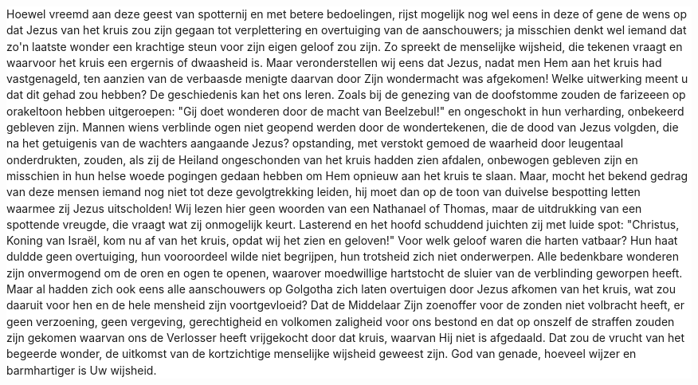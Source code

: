 Hoewel vreemd aan deze geest van spotternij en met betere bedoelingen, rijst mogelijk nog wel eens in deze of gene de wens op dat Jezus van het kruis zou zijn gegaan tot verplettering en overtuiging van de aanschouwers; ja misschien denkt wel iemand dat zo'n laatste wonder een krachtige steun voor zijn eigen geloof zou zijn. Zo spreekt de menselijke wijsheid, die tekenen vraagt en waarvoor het kruis een ergernis of dwaasheid is. Maar veronderstellen wij eens dat Jezus, nadat men Hem aan het kruis had vastgenageld, ten aanzien van de verbaasde menigte daarvan door Zijn wondermacht was afgekomen! Welke uitwerking meent u dat dit gehad zou hebben? De geschiedenis kan het ons leren. Zoals bij de genezing van de doofstomme zouden de farizeeen op orakeltoon hebben uitgeroepen: "Gij doet wonderen door de macht van Beelzebul!" en ongeschokt in hun verharding, onbekeerd gebleven zijn. Mannen wiens verblinde ogen niet geopend werden door de wondertekenen, die de dood van Jezus volgden, die na het getuigenis van de wachters aangaande Jezus? opstanding, met verstokt gemoed de waarheid door leugentaal onderdrukten, zouden, als zij de Heiland ongeschonden van het kruis hadden zien afdalen, onbewogen gebleven zijn en misschien in hun helse woede pogingen gedaan hebben om Hem opnieuw aan het kruis te slaan. Maar, mocht het bekend gedrag van deze mensen iemand nog niet tot deze gevolgtrekking leiden, hij moet dan op de toon van duivelse bespotting letten waarmee zij Jezus uitscholden! Wij lezen hier geen woorden van een Nathanael of Thomas, maar de uitdrukking van een spottende vreugde, die vraagt wat zij onmogelijk keurt. Lasterend en het hoofd schuddend juichten zij met luide spot: "Christus, Koning van Israël, kom nu af van het kruis, opdat wij het zien en geloven!" Voor welk geloof waren die harten vatbaar? Hun haat duldde geen overtuiging, hun vooroordeel wilde niet begrijpen, hun trotsheid zich niet onderwerpen. Alle bedenkbare wonderen zijn onvermogend om de oren en ogen te openen, waarover moedwillige hartstocht de sluier van de verblinding geworpen heeft. Maar al hadden zich ook eens alle aanschouwers op Golgotha zich laten overtuigen door Jezus afkomen van het kruis, wat zou daaruit voor hen en de hele mensheid zijn voortgevloeid? Dat de Middelaar Zijn zoenoffer voor de zonden niet volbracht heeft, er geen verzoening, geen vergeving, gerechtigheid en volkomen zaligheid voor ons bestond en dat op onszelf de straffen zouden zijn gekomen waarvan ons de Verlosser heeft vrijgekocht door dat kruis, waarvan Hij niet is afgedaald. Dat zou de vrucht van het begeerde wonder, de uitkomst van de kortzichtige menselijke wijsheid geweest zijn. God van genade, hoeveel wijzer en barmhartiger is Uw wijsheid.
